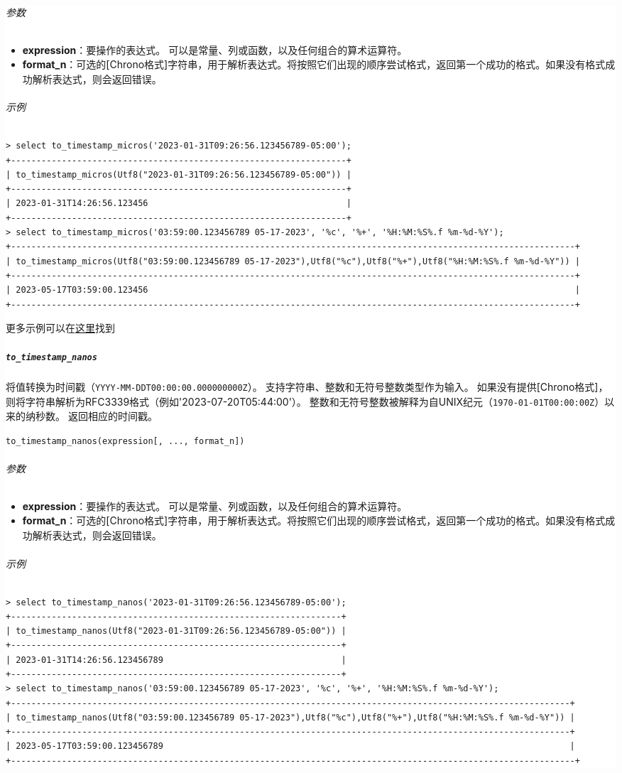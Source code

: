 ###### 参数

- **expression**：要操作的表达式。
  可以是常量、列或函数，以及任何组合的算术运算符。
- **format_n**：可选的[Chrono格式]字符串，用于解析表达式。将按照它们出现的顺序尝试格式，返回第一个成功的格式。如果没有格式成功解析表达式，则会返回错误。

###### 示例

```
> select to_timestamp_micros('2023-01-31T09:26:56.123456789-05:00');
+------------------------------------------------------------------+
| to_timestamp_micros(Utf8("2023-01-31T09:26:56.123456789-05:00")) |
+------------------------------------------------------------------+
| 2023-01-31T14:26:56.123456                                       |
+------------------------------------------------------------------+
> select to_timestamp_micros('03:59:00.123456789 05-17-2023', '%c', '%+', '%H:%M:%S%.f %m-%d-%Y');
+---------------------------------------------------------------------------------------------------------------+
| to_timestamp_micros(Utf8("03:59:00.123456789 05-17-2023"),Utf8("%c"),Utf8("%+"),Utf8("%H:%M:%S%.f %m-%d-%Y")) |
+---------------------------------------------------------------------------------------------------------------+
| 2023-05-17T03:59:00.123456                                                                                    |
+---------------------------------------------------------------------------------------------------------------+
```

更多示例可以在[这里](https://github.com/apache/datafusion/blob/main/datafusion-examples/examples/to_timestamp.rs)找到
##### `to_timestamp_nanos`

将值转换为时间戳（`YYYY-MM-DDT00:00:00.000000000Z`）。
支持字符串、整数和无符号整数类型作为输入。
如果没有提供[Chrono格式]，则将字符串解析为RFC3339格式（例如'2023-07-20T05:44:00'）。
整数和无符号整数被解释为自UNIX纪元（`1970-01-01T00:00:00Z`）以来的纳秒数。
返回相应的时间戳。

```
to_timestamp_nanos(expression[, ..., format_n])
```

###### 参数

- **expression**：要操作的表达式。
  可以是常量、列或函数，以及任何组合的算术运算符。
- **format_n**：可选的[Chrono格式]字符串，用于解析表达式。将按照它们出现的顺序尝试格式，返回第一个成功的格式。如果没有格式成功解析表达式，则会返回错误。

###### 示例

```
> select to_timestamp_nanos('2023-01-31T09:26:56.123456789-05:00');
+-----------------------------------------------------------------+
| to_timestamp_nanos(Utf8("2023-01-31T09:26:56.123456789-05:00")) |
+-----------------------------------------------------------------+
| 2023-01-31T14:26:56.123456789                                   |
+-----------------------------------------------------------------+
> select to_timestamp_nanos('03:59:00.123456789 05-17-2023', '%c', '%+', '%H:%M:%S%.f %m-%d-%Y');
+--------------------------------------------------------------------------------------------------------------+
| to_timestamp_nanos(Utf8("03:59:00.123456789 05-17-2023"),Utf8("%c"),Utf8("%+"),Utf8("%H:%M:%S%.f %m-%d-%Y")) |
+--------------------------------------------------------------------------------------------------------------+
| 2023-05-17T03:59:00.123456789                                                                                |
+---------------------------------------------------------------------------------------------------------------+
```

[pcre]: https://en.wikibooks.org/wiki/Regular_Expressions/Perl-Compatible_Regular_Expressions
[语法]: https://docs.rs/regex/latest/regex/#syntax
[正则表达式]: https://docs.rs/regex/latest/regex/#syntax